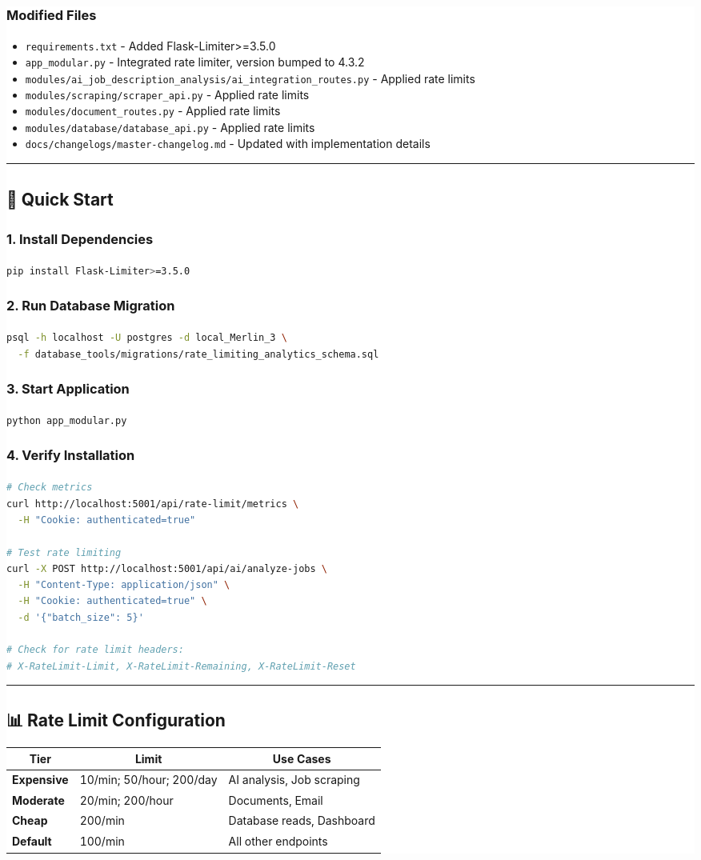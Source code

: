 ### Modified Files
- `requirements.txt` - Added Flask-Limiter>=3.5.0
- `app_modular.py` - Integrated rate limiter, version bumped to 4.3.2
- `modules/ai_job_description_analysis/ai_integration_routes.py` - Applied rate limits
- `modules/scraping/scraper_api.py` - Applied rate limits
- `modules/document_routes.py` - Applied rate limits
- `modules/database/database_api.py` - Applied rate limits
- `docs/changelogs/master-changelog.md` - Updated with implementation details

---

## 🚀 Quick Start

### 1. Install Dependencies
```bash
pip install Flask-Limiter>=3.5.0
```

### 2. Run Database Migration
```bash
psql -h localhost -U postgres -d local_Merlin_3 \
  -f database_tools/migrations/rate_limiting_analytics_schema.sql
```

### 3. Start Application
```bash
python app_modular.py
```

### 4. Verify Installation
```bash
# Check metrics
curl http://localhost:5001/api/rate-limit/metrics \
  -H "Cookie: authenticated=true"

# Test rate limiting
curl -X POST http://localhost:5001/api/ai/analyze-jobs \
  -H "Content-Type: application/json" \
  -H "Cookie: authenticated=true" \
  -d '{"batch_size": 5}'

# Check for rate limit headers:
# X-RateLimit-Limit, X-RateLimit-Remaining, X-RateLimit-Reset
```

---

## 📊 Rate Limit Configuration

| Tier | Limit | Use Cases |
|------|-------|-----------|
| **Expensive** | 10/min; 50/hour; 200/day | AI analysis, Job scraping |
| **Moderate** | 20/min; 200/hour | Documents, Email |
| **Cheap** | 200/min | Database reads, Dashboard |
| **Default** | 100/min | All other endpoints |
